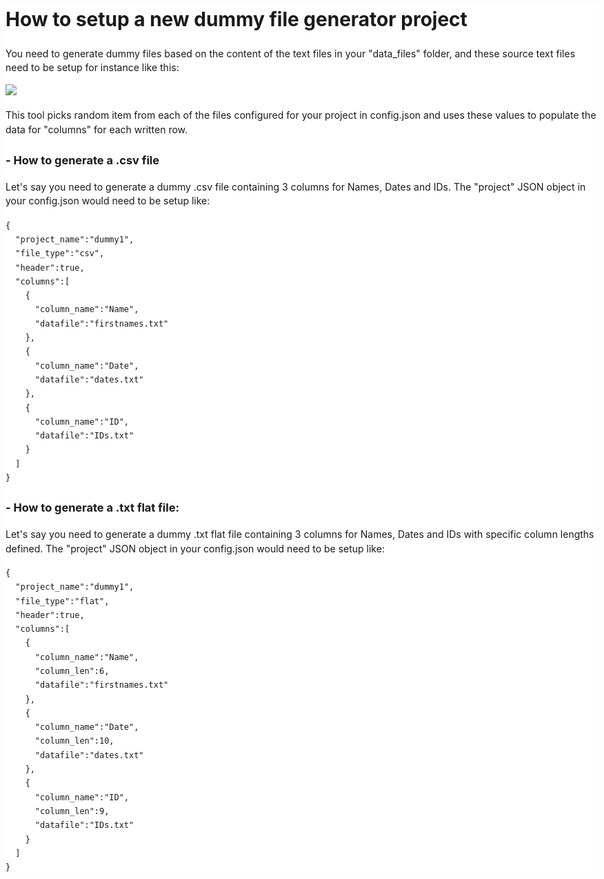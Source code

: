 # How to setup a new dummy file generator project
You need to generate dummy files based on the content of the text files in your "data_files" folder, and these source text files need to be setup for instance like this:

![](https://github.com/datahappy1/dummy_file_generator/blob/master/docs/img/first_names.PNG)

This tool picks random item from each of the files configured for your project in config.json and uses these values to populate the data for "columns" for each written row. 

### - How to generate a .csv file
Let's say you need to generate a dummy .csv file containing 3 columns for Names, Dates and IDs. 
The "project" JSON object in your config.json would need to be setup like:

    {
      "project_name":"dummy1",
      "file_type":"csv",
      "header":true,
      "columns":[
        {
          "column_name":"Name",
          "datafile":"firstnames.txt"
        },
        {
          "column_name":"Date",
          "datafile":"dates.txt"
        },
        {
          "column_name":"ID",
          "datafile":"IDs.txt"
        }      
      ]
    }

### - How to generate a .txt flat file:
Let's say you need to generate a dummy .txt flat file containing 3 columns for Names, Dates and IDs with specific column lengths defined. 
The "project" JSON object in your config.json would need to be setup like:

    {
      "project_name":"dummy1",
      "file_type":"flat",
      "header":true,
      "columns":[
        {
          "column_name":"Name",
          "column_len":6,
          "datafile":"firstnames.txt"
        },
        {
          "column_name":"Date",
          "column_len":10,
          "datafile":"dates.txt"
        },
        {
          "column_name":"ID",
          "column_len":9,
          "datafile":"IDs.txt"
        }      
      ]
    }
